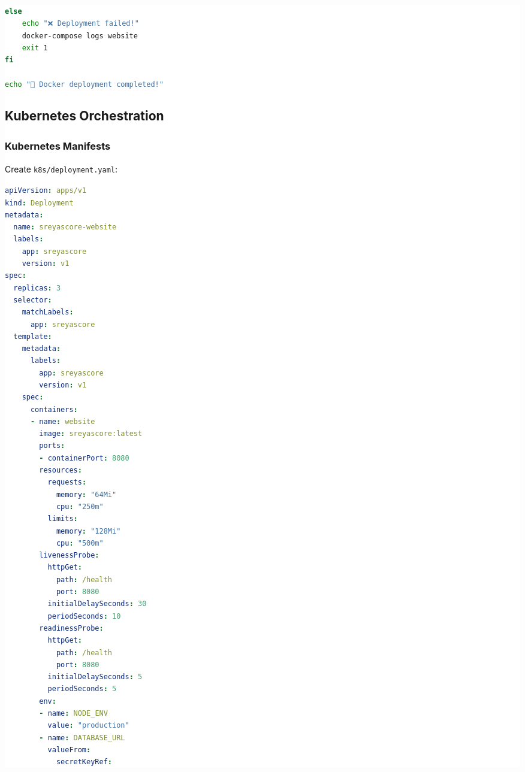 ```bash
else
    echo "❌ Deployment failed!"
    docker-compose logs website
    exit 1
fi

echo "🎉 Docker deployment completed!"
```

## Kubernetes Orchestration

### Kubernetes Manifests
Create `k8s/deployment.yaml`:
```yaml
apiVersion: apps/v1
kind: Deployment
metadata:
  name: sreyascore-website
  labels:
    app: sreyascore
    version: v1
spec:
  replicas: 3
  selector:
    matchLabels:
      app: sreyascore
  template:
    metadata:
      labels:
        app: sreyascore
        version: v1
    spec:
      containers:
      - name: website
        image: sreyascore:latest
        ports:
        - containerPort: 8080
        resources:
          requests:
            memory: "64Mi"
            cpu: "250m"
          limits:
            memory: "128Mi"
            cpu: "500m"
        livenessProbe:
          httpGet:
            path: /health
            port: 8080
          initialDelaySeconds: 30
          periodSeconds: 10
        readinessProbe:
          httpGet:
            path: /health
            port: 8080
          initialDelaySeconds: 5
          periodSeconds: 5
        env:
        - name: NODE_ENV
          value: "production"
        - name: DATABASE_URL
          valueFrom:
            secretKeyRef:
```